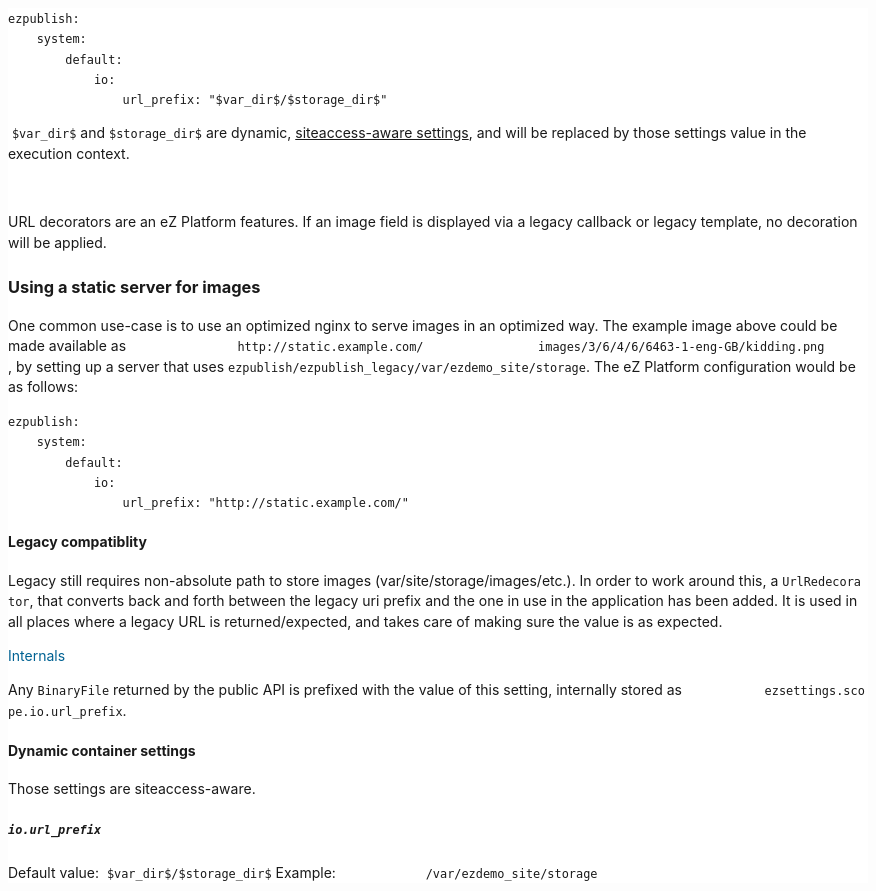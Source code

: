``` brush:
ezpublish:
    system:
        default:
            io:
                url_prefix: "$var_dir$/$storage_dir$"
```

<span> `$var_dir$` and `$storage_dir$` are dynamic, [siteaccess-aware settings](https://doc.ez.no/display/DEVELOPER/SiteAccess#SiteAccess-DynamicSettingsInjection), and will be replaced by those settings value in the execution context.</span>

 

<span class="aui-icon aui-icon-small aui-iconfont-error confluence-information-macro-icon"></span>
URL decorators are an eZ Platform features. If an image field is displayed via a legacy callback or legacy template, no decoration will be applied.

<span>
</span>

### <span>Using a static server for images</span>

<span> <span>One common use-case is to use an optimized nginx to serve images in an optimized way. The example image above could be made available as `                http://static.example.com/                images/3/6/4/6/6463-1-eng-GB/kidding.png             `, by setting up a server that uses `ezpublish/ezpublish_legacy/var/ezdemo_site/storage`. The eZ Platform configuration would be as follows:</span> </span>

``` brush:
ezpublish:
    system:
        default:
            io:
                url_prefix: "http://static.example.com/"
```

<span class="aui-icon aui-icon-small aui-iconfont-info confluence-information-macro-icon"></span>
#### Legacy compatiblity

Legacy still requires non-absolute path to store images (var/site/storage/images/etc.). In order to work around this, a `UrlRedecorator`, that converts back and forth between the legacy uri prefix and the one in use in the application has been added. It is used in all places where a legacy URL is returned/expected, and takes care of making sure the value is as expected.

<span style="color: rgb(0,98,147);">Internals</span>

Any `BinaryFile` returned by the public API is prefixed with the value of this setting, internally stored as `           ezsettings.scope.io.url_prefix`.

#### Dynamic container settings

Those settings are siteaccess-aware.

##### `io.url_prefix`

Default value: <span> `$var_dir$/$storage_dir$`
Example: `             /var/ezdemo_site/storage           ` </span>
